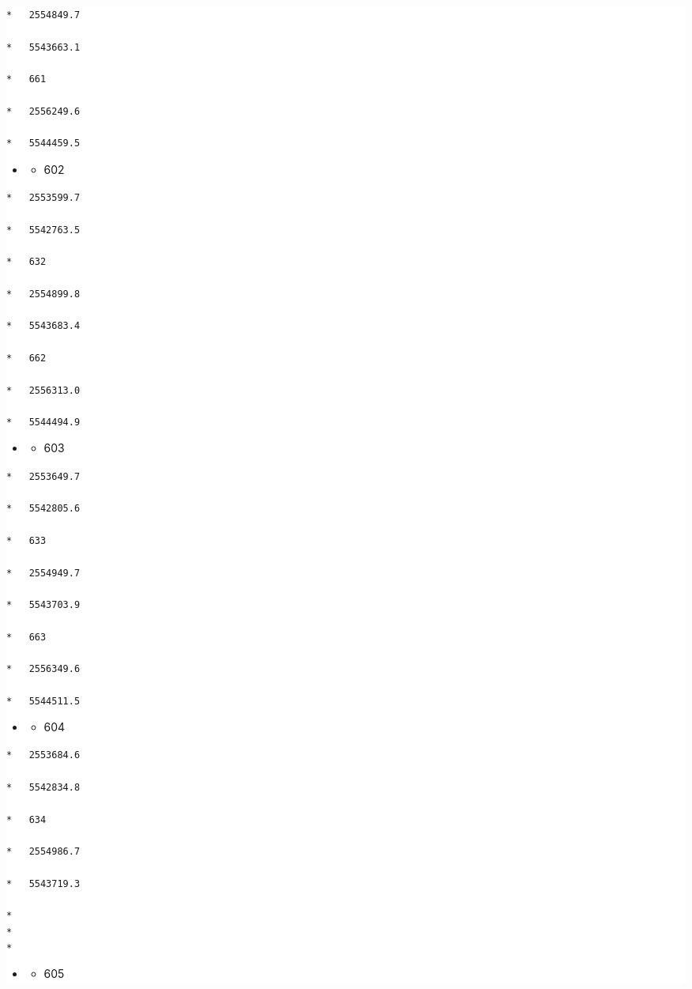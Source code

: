     *   2554849.7

    *   5543663.1

    *   661

    *   2556249.6

    *   5544459.5


*    *   602

    *   2553599.7

    *   5542763.5

    *   632

    *   2554899.8

    *   5543683.4

    *   662

    *   2556313.0

    *   5544494.9


*    *   603

    *   2553649.7

    *   5542805.6

    *   633

    *   2554949.7

    *   5543703.9

    *   663

    *   2556349.6

    *   5544511.5


*    *   604

    *   2553684.6

    *   5542834.8

    *   634

    *   2554986.7

    *   5543719.3

    *
    *
    *

*    *   605
